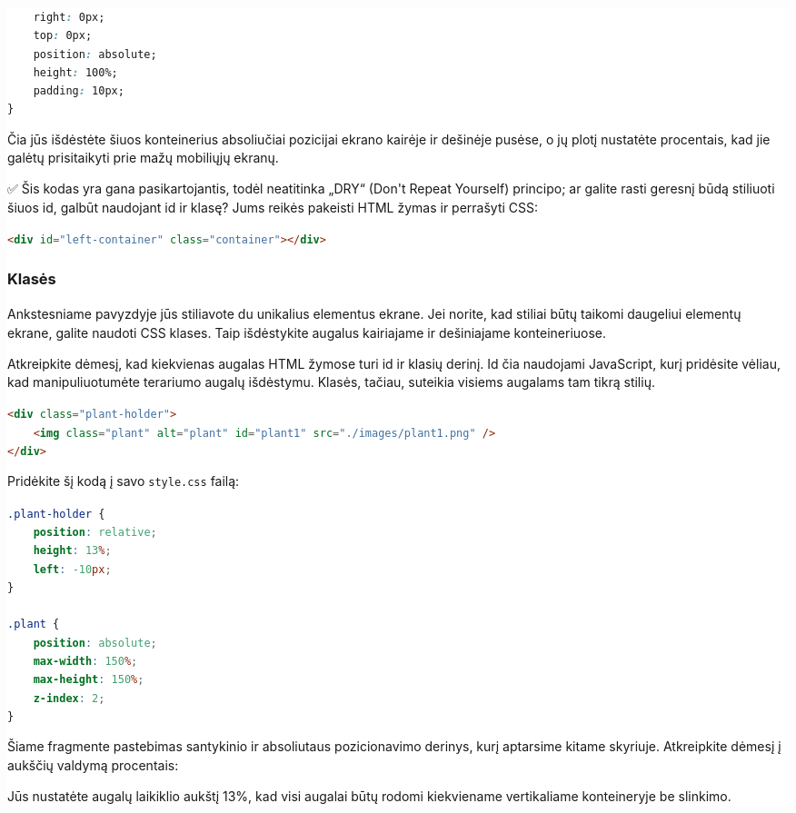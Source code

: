 ```CSS
	right: 0px;
	top: 0px;
	position: absolute;
	height: 100%;
	padding: 10px;
}
```

Čia jūs išdėstėte šiuos konteinerius absoliučiai pozicijai ekrano kairėje ir dešinėje pusėse, o jų plotį nustatėte procentais, kad jie galėtų prisitaikyti prie mažų mobiliųjų ekranų.

✅ Šis kodas yra gana pasikartojantis, todėl neatitinka „DRY“ (Don't Repeat Yourself) principo; ar galite rasti geresnį būdą stiliuoti šiuos id, galbūt naudojant id ir klasę? Jums reikės pakeisti HTML žymas ir perrašyti CSS:

```html
<div id="left-container" class="container"></div>
```

### Klasės

Ankstesniame pavyzdyje jūs stiliavote du unikalius elementus ekrane. Jei norite, kad stiliai būtų taikomi daugeliui elementų ekrane, galite naudoti CSS klases. Taip išdėstykite augalus kairiajame ir dešiniajame konteineriuose.

Atkreipkite dėmesį, kad kiekvienas augalas HTML žymose turi id ir klasių derinį. Id čia naudojami JavaScript, kurį pridėsite vėliau, kad manipuliuotumėte terariumo augalų išdėstymu. Klasės, tačiau, suteikia visiems augalams tam tikrą stilių.

```html
<div class="plant-holder">
	<img class="plant" alt="plant" id="plant1" src="./images/plant1.png" />
</div>
```

Pridėkite šį kodą į savo `style.css` failą:

```CSS
.plant-holder {
	position: relative;
	height: 13%;
	left: -10px;
}

.plant {
	position: absolute;
	max-width: 150%;
	max-height: 150%;
	z-index: 2;
}
```

Šiame fragmente pastebimas santykinio ir absoliutaus pozicionavimo derinys, kurį aptarsime kitame skyriuje. Atkreipkite dėmesį į aukščių valdymą procentais:

Jūs nustatėte augalų laikiklio aukštį 13%, kad visi augalai būtų rodomi kiekviename vertikaliame konteineryje be slinkimo.
